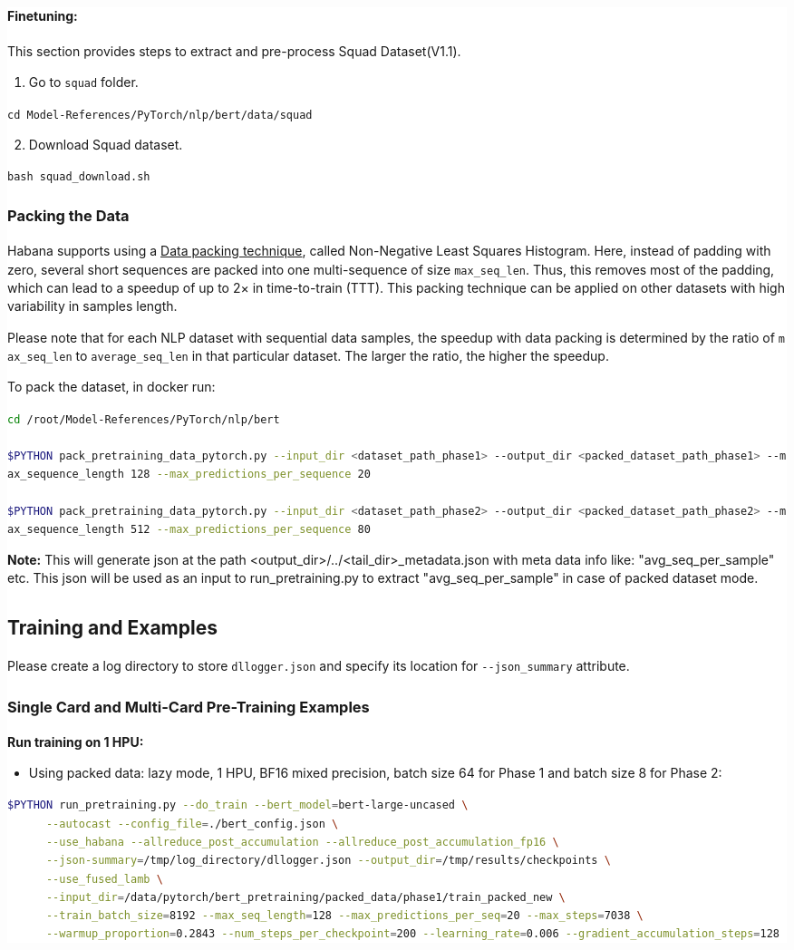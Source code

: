 #### Finetuning:
This section provides steps to extract and pre-process Squad Dataset(V1.1).

1. Go to `squad` folder.
```
cd Model-References/PyTorch/nlp/bert/data/squad
```
2. Download Squad dataset.
```
bash squad_download.sh
```

### Packing the Data
Habana supports using a [Data packing technique](https://github.com/HabanaAI/Gaudi-tutorials/blob/main/TensorFlow/DataPackingMLperfBERT/Data_Packing_Process_for_MLPERF_BERT.ipynb),
called Non-Negative Least Squares Histogram. Here, instead of padding with zero,
several short sequences are packed into one multi-sequence of size `max_seq_len`.
Thus, this removes most of the padding, which can lead to a speedup of up to 2&times;
in time-to-train (TTT). This packing technique can be applied on other datasets
with high variability in samples length.

Please note that for each NLP dataset with sequential data samples, the speedup
with data packing is determined by the ratio of `max_seq_len` to
`average_seq_len` in that particular dataset. The larger the ratio, the higher
the speedup.

To pack the dataset, in docker run:
```bash
cd /root/Model-References/PyTorch/nlp/bert

$PYTHON pack_pretraining_data_pytorch.py --input_dir <dataset_path_phase1> --output_dir <packed_dataset_path_phase1> --max_sequence_length 128 --max_predictions_per_sequence 20

$PYTHON pack_pretraining_data_pytorch.py --input_dir <dataset_path_phase2> --output_dir <packed_dataset_path_phase2> --max_sequence_length 512 --max_predictions_per_sequence 80
```
**Note:** This will generate json at the path <output_dir>/../<tail_dir>_metadata.json with meta data info like: "avg_seq_per_sample" etc. This json will be
used as an input to run_pretraining.py to extract "avg_seq_per_sample" in case of packed dataset mode.


## Training and Examples

Please create a log directory to store `dllogger.json` and specify its location for `--json_summary` attribute.

### Single Card and Multi-Card Pre-Training Examples
**Run training on 1 HPU:**

- Using packed data: lazy mode, 1 HPU, BF16 mixed precision, batch size 64 for Phase 1 and batch size 8 for Phase 2:

```bash
$PYTHON run_pretraining.py --do_train --bert_model=bert-large-uncased \
      --autocast --config_file=./bert_config.json \
      --use_habana --allreduce_post_accumulation --allreduce_post_accumulation_fp16 \
      --json-summary=/tmp/log_directory/dllogger.json --output_dir=/tmp/results/checkpoints \
      --use_fused_lamb \
      --input_dir=/data/pytorch/bert_pretraining/packed_data/phase1/train_packed_new \
      --train_batch_size=8192 --max_seq_length=128 --max_predictions_per_seq=20 --max_steps=7038 \
      --warmup_proportion=0.2843 --num_steps_per_checkpoint=200 --learning_rate=0.006 --gradient_accumulation_steps=128
```
